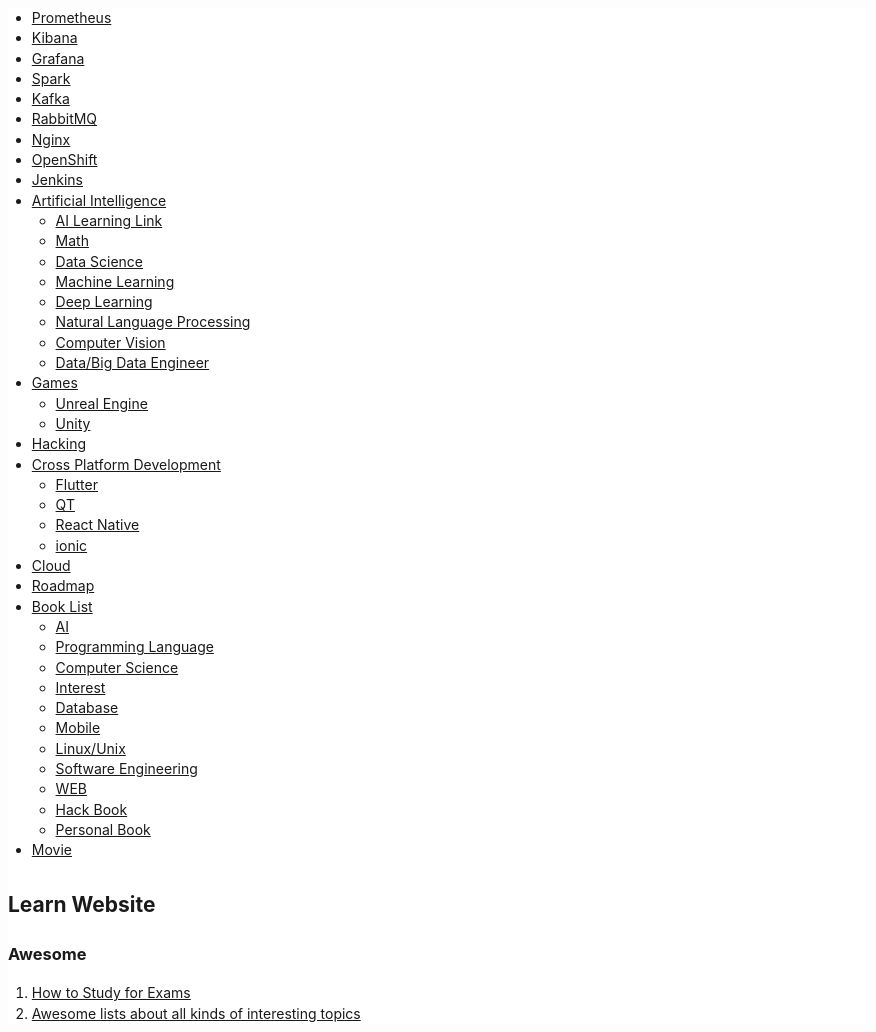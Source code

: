   - [Prometheus](#Prometheus)
  - [Kibana](#Kibana)
  - [Grafana](#Grafana)
  - [Spark](#Spark)
  - [Kafka](#Kafka)
  - [RabbitMQ](#RabbitMQ)
  - [Nginx](#Nginx)
  - [OpenShift](#OpenShift)
  - [Jenkins](#Jenkins)
- [Artificial Intelligence](#Artificial-Intelligence)
  - [AI Learning Link](#AI-Learning-Link)
  - [Math](#Math)
  - [Data Science](#Data-Science)
  - [Machine Learning](#Machine-Learning)
  - [Deep Learning](#Deep-Learning)
  - [Natural Language Processing](#Natural-Language-Processing)
  - [Computer Vision](#Computer-Vision)
  - [Data/Big Data Engineer](#Data/Big-Data-Engineer)
- [Games](#Games)
  - [Unreal Engine](#Unreal-Engine)
  - [Unity](#Unity)
- [Hacking](#Hacking)
- [Cross Platform Development](#Cross-Platform-Development)
  - [Flutter](#Flutter)
  - [QT](#QT)
  - [React Native](#React-Native)
  - [ionic](#ionic)
- [Cloud](#Cloud)
- [Roadmap](#Roadmap)
- [Book List](#Book-List)
  - [AI](#AI)
  - [Programming Language](#Programming-Language)
  - [Computer Science](#Computer-Science)
  - [Interest](#Interest)
  - [Database](#Database)
  - [Mobile](#Mobile)
  - [Linux/Unix](#Linux/Unix)
  - [Software Engineering](#Software-Engineering)
  - [WEB](#WEB)
  - [Hack Book](#Hack-Book)
  - [Personal Book](#Personal-Book)
- [Movie](#Movie)


## Learn Website

### Awesome

1. [How to Study for Exams](https://www.youtube.com/playlist?list=PL7BImOT2srcEPwr4hSVrqvWYh1SV7LBEx)
2. [Awesome lists about all kinds of interesting topics](https://github.com/sindresorhus/awesome)
